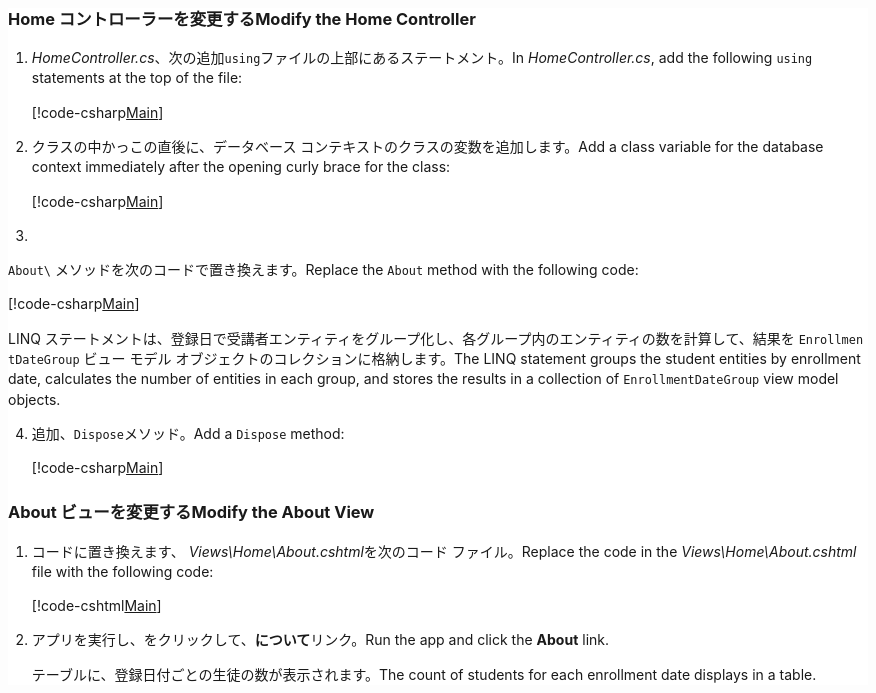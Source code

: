 ### <a name="modify-the-home-controller"></a><span data-ttu-id="9f584-245">Home コントローラーを変更する</span><span class="sxs-lookup"><span data-stu-id="9f584-245">Modify the Home Controller</span></span>

1. <span data-ttu-id="9f584-246">*HomeController.cs*、次の追加`using`ファイルの上部にあるステートメント。</span><span class="sxs-lookup"><span data-stu-id="9f584-246">In *HomeController.cs*, add the following `using` statements at the top of the file:</span></span>

   [!code-csharp[Main](sorting-filtering-and-paging-with-the-entity-framework-in-an-asp-net-mvc-application/samples/sample19.cs)]

2. <span data-ttu-id="9f584-247">クラスの中かっこの直後に、データベース コンテキストのクラスの変数を追加します。</span><span class="sxs-lookup"><span data-stu-id="9f584-247">Add a class variable for the database context immediately after the opening curly brace for the class:</span></span>

   [!code-csharp[Main](sorting-filtering-and-paging-with-the-entity-framework-in-an-asp-net-mvc-application/samples/sample20.cs?highlight=3)]

3. <span data-ttu-id="9f584-248">
  `About\` メソッドを次のコードで置き換えます。</span><span class="sxs-lookup"><span data-stu-id="9f584-248">Replace the `About` method with the following code:</span></span>

   [!code-csharp[Main](sorting-filtering-and-paging-with-the-entity-framework-in-an-asp-net-mvc-application/samples/sample21.cs)]

   <span data-ttu-id="9f584-249">LINQ ステートメントは、登録日で受講者エンティティをグループ化し、各グループ内のエンティティの数を計算して、結果を `EnrollmentDateGroup` ビュー モデル オブジェクトのコレクションに格納します。</span><span class="sxs-lookup"><span data-stu-id="9f584-249">The LINQ statement groups the student entities by enrollment date, calculates the number of entities in each group, and stores the results in a collection of `EnrollmentDateGroup` view model objects.</span></span>

4. <span data-ttu-id="9f584-250">追加、`Dispose`メソッド。</span><span class="sxs-lookup"><span data-stu-id="9f584-250">Add a `Dispose` method:</span></span>

   [!code-csharp[Main](sorting-filtering-and-paging-with-the-entity-framework-in-an-asp-net-mvc-application/samples/sample22.cs)]

### <a name="modify-the-about-view"></a><span data-ttu-id="9f584-251">About ビューを変更する</span><span class="sxs-lookup"><span data-stu-id="9f584-251">Modify the About View</span></span>

1. <span data-ttu-id="9f584-252">コードに置き換えます、 *Views\Home\About.cshtml*を次のコード ファイル。</span><span class="sxs-lookup"><span data-stu-id="9f584-252">Replace the code in the *Views\Home\About.cshtml* file with the following code:</span></span>

   [!code-cshtml[Main](sorting-filtering-and-paging-with-the-entity-framework-in-an-asp-net-mvc-application/samples/sample23.cshtml)]

2. <span data-ttu-id="9f584-253">アプリを実行し、をクリックして、**について**リンク。</span><span class="sxs-lookup"><span data-stu-id="9f584-253">Run the app and click the **About** link.</span></span>

   <span data-ttu-id="9f584-254">テーブルに、登録日付ごとの生徒の数が表示されます。</span><span class="sxs-lookup"><span data-stu-id="9f584-254">The count of students for each enrollment date displays in a table.</span></span>

